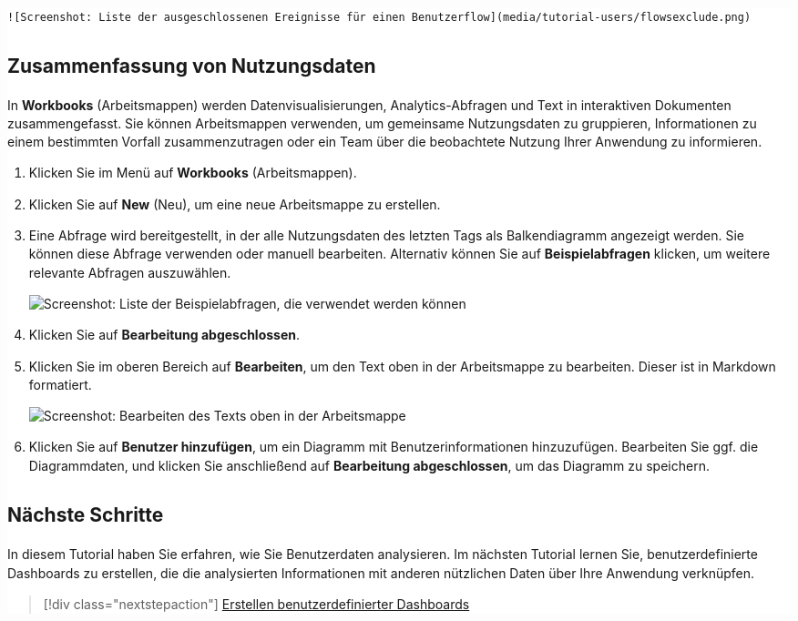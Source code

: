     ![Screenshot: Liste der ausgeschlossenen Ereignisse für einen Benutzerflow](media/tutorial-users/flowsexclude.png)

## <a name="consolidate-usage-data"></a>Zusammenfassung von Nutzungsdaten
In **Workbooks** (Arbeitsmappen) werden Datenvisualisierungen, Analytics-Abfragen und Text in interaktiven Dokumenten zusammengefasst.  Sie können Arbeitsmappen verwenden, um gemeinsame Nutzungsdaten zu gruppieren, Informationen zu einem bestimmten Vorfall zusammenzutragen oder ein Team über die beobachtete Nutzung Ihrer Anwendung zu informieren.

1.  Klicken Sie im Menü auf **Workbooks** (Arbeitsmappen).
2.  Klicken Sie auf **New** (Neu), um eine neue Arbeitsmappe zu erstellen.
3.  Eine Abfrage wird bereitgestellt, in der alle Nutzungsdaten des letzten Tags als Balkendiagramm angezeigt werden.  Sie können diese Abfrage verwenden oder manuell bearbeiten. Alternativ können Sie auf **Beispielabfragen** klicken, um weitere relevante Abfragen auszuwählen.

    ![Screenshot: Liste der Beispielabfragen, die verwendet werden können](media/tutorial-users/samplequeries.png)

4.  Klicken Sie auf **Bearbeitung abgeschlossen**.
5.  Klicken Sie im oberen Bereich auf **Bearbeiten**, um den Text oben in der Arbeitsmappe zu bearbeiten.  Dieser ist in Markdown formatiert.

    ![Screenshot: Bearbeiten des Texts oben in der Arbeitsmappe](media/tutorial-users/markdown.png)

6.  Klicken Sie auf **Benutzer hinzufügen**, um ein Diagramm mit Benutzerinformationen hinzuzufügen.  Bearbeiten Sie ggf. die Diagrammdaten, und klicken Sie anschließend auf **Bearbeitung abgeschlossen**, um das Diagramm zu speichern.


## <a name="next-steps"></a>Nächste Schritte
In diesem Tutorial haben Sie erfahren, wie Sie Benutzerdaten analysieren. Im nächsten Tutorial lernen Sie, benutzerdefinierte Dashboards zu erstellen, die die analysierten Informationen mit anderen nützlichen Daten über Ihre Anwendung verknüpfen.

> [!div class="nextstepaction"]
> [Erstellen benutzerdefinierter Dashboards](./tutorial-app-dashboards.md)

